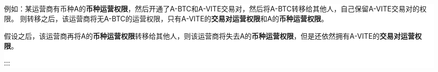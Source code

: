 例如：某运营商有币种A的**币种运营权限**，然后开通了A-BTC和A-VITE交易对，然后将A-BTC转移给其他人，自己保留A-VITE交易对的权限。
则转移之后，该运营商将无A-BTC的运营权限，只有A-VITE的**交易对运营权限**和A的**币种运营权限**。

假设之后，该运营商再将A的**币种运营权限**转移给其他人，则该运营商将失去A的**币种运营权限**，但是还依然拥有A-VITE的**交易对运营权限**。


:::

[listing]: <#上币挖矿>
[fee]: <#手续费构成>
[coinAuthority]: <#交易对运营权限>
[invitationCodeForm]: <https://forms.gle/24FoWgWUhwqF2Bcf8>
[profitPool]: <#vx-手续费分红>
 
  
